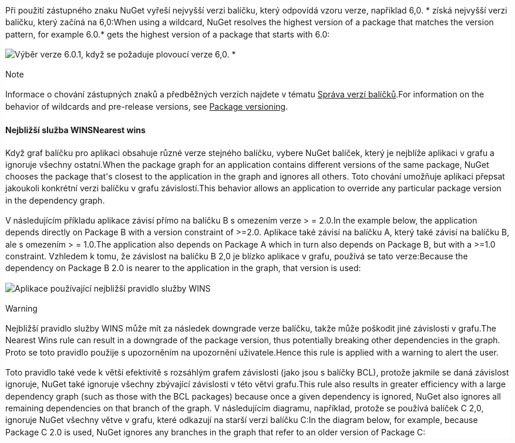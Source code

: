 <span data-ttu-id="a1968-137">Při použití zástupného znaku NuGet vyřeší nejvyšší verzi balíčku, který odpovídá vzoru verze, například 6,0. \* získá nejvyšší verzi balíčku, který začíná na 6,0:</span><span class="sxs-lookup"><span data-stu-id="a1968-137">When using a wildcard, NuGet resolves the highest version of a package that matches the version pattern, for example 6.0.\* gets the highest version of a package that starts with 6.0:</span></span>

![Výběr verze 6.0.1, když se požaduje plovoucí verze 6,0. \*](media/projectJson-dependency-4.png)

> [!Note]
> <span data-ttu-id="a1968-139">Informace o chování zástupných znaků a předběžných verzích najdete v tématu [Správa verzí balíčků](../reference/package-versioning.md#version-ranges-and-wildcards).</span><span class="sxs-lookup"><span data-stu-id="a1968-139">For information on the behavior of wildcards and pre-release versions, see [Package versioning](../reference/package-versioning.md#version-ranges-and-wildcards).</span></span>


<a name="nearest-wins"></a>

#### <a name="nearest-wins"></a><span data-ttu-id="a1968-140">Nejbližší služba WINS</span><span class="sxs-lookup"><span data-stu-id="a1968-140">Nearest wins</span></span>

<span data-ttu-id="a1968-141">Když graf balíčku pro aplikaci obsahuje různé verze stejného balíčku, vybere NuGet balíček, který je nejblíže aplikaci v grafu a ignoruje všechny ostatní.</span><span class="sxs-lookup"><span data-stu-id="a1968-141">When the package graph for an application contains different versions of the same package, NuGet chooses the package that's closest to the application in the graph and ignores all others.</span></span> <span data-ttu-id="a1968-142">Toto chování umožňuje aplikaci přepsat jakoukoli konkrétní verzi balíčku v grafu závislostí.</span><span class="sxs-lookup"><span data-stu-id="a1968-142">This behavior allows an application to override any particular package version in the dependency graph.</span></span>

<span data-ttu-id="a1968-143">V následujícím příkladu aplikace závisí přímo na balíčku B s omezením verze > = 2.0.</span><span class="sxs-lookup"><span data-stu-id="a1968-143">In the example below, the application depends directly on Package B with a version constraint of >=2.0.</span></span> <span data-ttu-id="a1968-144">Aplikace také závisí na balíčku A, který také závisí na balíčku B, ale s omezením > = 1.0.</span><span class="sxs-lookup"><span data-stu-id="a1968-144">The application also depends on Package A which in turn also depends on Package B, but with a >=1.0 constraint.</span></span> <span data-ttu-id="a1968-145">Vzhledem k tomu, že závislost na balíčku B 2,0 je blízko aplikace v grafu, používá se tato verze:</span><span class="sxs-lookup"><span data-stu-id="a1968-145">Because the dependency on Package B 2.0 is nearer to the application in the graph, that version is used:</span></span>

![Aplikace používající nejbližší pravidlo služby WINS](media/projectJson-dependency-5.png)

>[!Warning]
> <span data-ttu-id="a1968-147">Nejbližší pravidlo služby WINS může mít za následek downgrade verze balíčku, takže může poškodit jiné závislosti v grafu.</span><span class="sxs-lookup"><span data-stu-id="a1968-147">The Nearest Wins rule can result in a downgrade of the package version, thus potentially breaking other dependencies in the graph.</span></span> <span data-ttu-id="a1968-148">Proto se toto pravidlo použije s upozorněním na upozornění uživatele.</span><span class="sxs-lookup"><span data-stu-id="a1968-148">Hence this rule is applied with a warning to alert the user.</span></span>

<span data-ttu-id="a1968-149">Toto pravidlo také vede k větší efektivitě s rozsáhlým grafem závislosti (jako jsou s balíčky BCL), protože jakmile se daná závislost ignoruje, NuGet také ignoruje všechny zbývající závislosti v této větvi grafu.</span><span class="sxs-lookup"><span data-stu-id="a1968-149">This rule also results in greater efficiency with a large dependency graph (such as those with the BCL packages) because once a given dependency is ignored, NuGet also ignores all remaining dependencies on that branch of the graph.</span></span> <span data-ttu-id="a1968-150">V následujícím diagramu, například, protože se používá balíček C 2,0, ignoruje NuGet všechny větve v grafu, které odkazují na starší verzi balíčku C:</span><span class="sxs-lookup"><span data-stu-id="a1968-150">In the diagram below, for example, because Package C 2.0 is used, NuGet ignores any branches in the graph that refer to an older version of Package C:</span></span>
